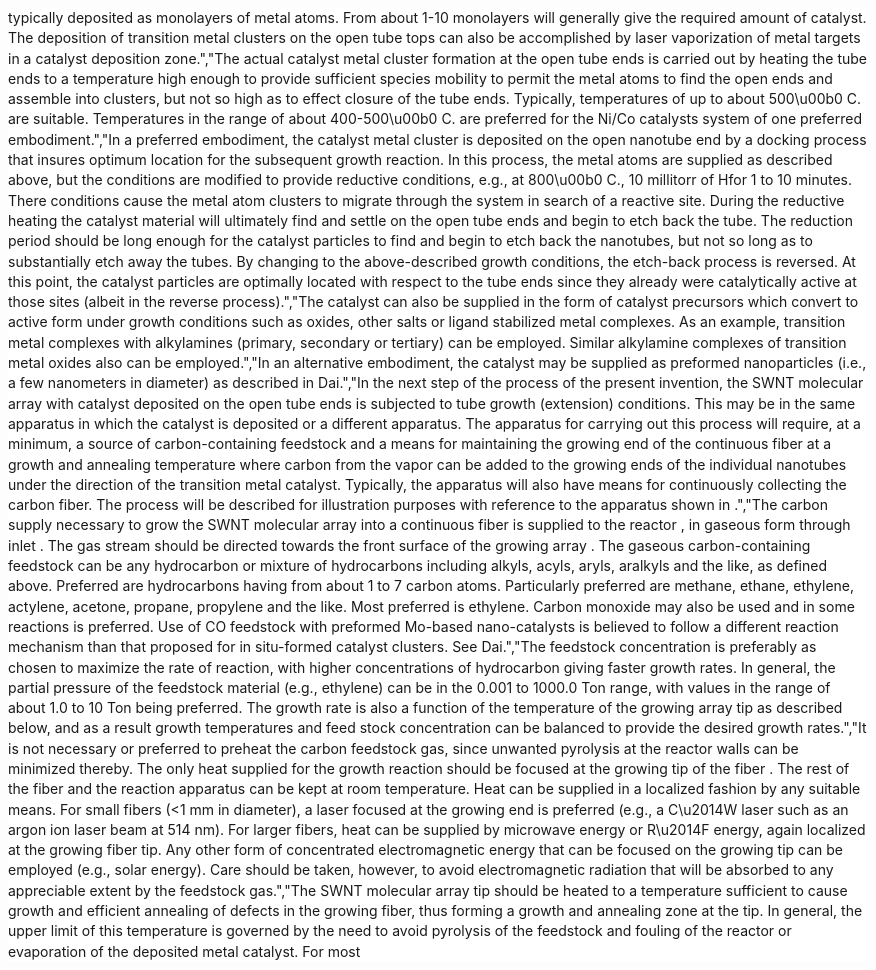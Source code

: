 typically deposited as monolayers of metal atoms. From about 1-10 monolayers will generally give the required amount of catalyst. The deposition of transition metal clusters on the open tube tops can also be accomplished by laser vaporization of metal targets in a catalyst deposition zone.","The actual catalyst metal cluster formation at the open tube ends is carried out by heating the tube ends to a temperature high enough to provide sufficient species mobility to permit the metal atoms to find the open ends and assemble into clusters, but not so high as to effect closure of the tube ends. Typically, temperatures of up to about 500\u00b0 C. are suitable. Temperatures in the range of about 400-500\u00b0 C. are preferred for the Ni\/Co catalysts system of one preferred embodiment.","In a preferred embodiment, the catalyst metal cluster is deposited on the open nanotube end by a docking process that insures optimum location for the subsequent growth reaction. In this process, the metal atoms are supplied as described above, but the conditions are modified to provide reductive conditions, e.g., at 800\u00b0 C., 10 millitorr of Hfor 1 to 10 minutes. There conditions cause the metal atom clusters to migrate through the system in search of a reactive site. During the reductive heating the catalyst material will ultimately find and settle on the open tube ends and begin to etch back the tube. The reduction period should be long enough for the catalyst particles to find and begin to etch back the nanotubes, but not so long as to substantially etch away the tubes. By changing to the above-described growth conditions, the etch-back process is reversed. At this point, the catalyst particles are optimally located with respect to the tube ends since they already were catalytically active at those sites (albeit in the reverse process).","The catalyst can also be supplied in the form of catalyst precursors which convert to active form under growth conditions such as oxides, other salts or ligand stabilized metal complexes. As an example, transition metal complexes with alkylamines (primary, secondary or tertiary) can be employed. Similar alkylamine complexes of transition metal oxides also can be employed.","In an alternative embodiment, the catalyst may be supplied as preformed nanoparticles (i.e., a few nanometers in diameter) as described in Dai.","In the next step of the process of the present invention, the SWNT molecular array with catalyst deposited on the open tube ends is subjected to tube growth (extension) conditions. This may be in the same apparatus in which the catalyst is deposited or a different apparatus. The apparatus for carrying out this process will require, at a minimum, a source of carbon-containing feedstock and a means for maintaining the growing end of the continuous fiber at a growth and annealing temperature where carbon from the vapor can be added to the growing ends of the individual nanotubes under the direction of the transition metal catalyst. Typically, the apparatus will also have means for continuously collecting the carbon fiber. The process will be described for illustration purposes with reference to the apparatus shown in .","The carbon supply necessary to grow the SWNT molecular array into a continuous fiber is supplied to the reactor , in gaseous form through inlet . The gas stream should be directed towards the front surface of the growing array . The gaseous carbon-containing feedstock can be any hydrocarbon or mixture of hydrocarbons including alkyls, acyls, aryls, aralkyls and the like, as defined above. Preferred are hydrocarbons having from about 1 to 7 carbon atoms. Particularly preferred are methane, ethane, ethylene, actylene, acetone, propane, propylene and the like. Most preferred is ethylene. Carbon monoxide may also be used and in some reactions is preferred. Use of CO feedstock with preformed Mo-based nano-catalysts is believed to follow a different reaction mechanism than that proposed for in situ-formed catalyst clusters. See Dai.","The feedstock concentration is preferably as chosen to maximize the rate of reaction, with higher concentrations of hydrocarbon giving faster growth rates. In general, the partial pressure of the feedstock material (e.g., ethylene) can be in the 0.001 to 1000.0 Ton range, with values in the range of about 1.0 to 10 Ton being preferred. The growth rate is also a function of the temperature of the growing array tip as described below, and as a result growth temperatures and feed stock concentration can be balanced to provide the desired growth rates.","It is not necessary or preferred to preheat the carbon feedstock gas, since unwanted pyrolysis at the reactor walls can be minimized thereby. The only heat supplied for the growth reaction should be focused at the growing tip of the fiber . The rest of the fiber and the reaction apparatus can be kept at room temperature. Heat can be supplied in a localized fashion by any suitable means. For small fibers (<1 mm in diameter), a laser  focused at the growing end is preferred (e.g., a C\u2014W laser such as an argon ion laser beam at 514 nm). For larger fibers, heat can be supplied by microwave energy or R\u2014F energy, again localized at the growing fiber tip. Any other form of concentrated electromagnetic energy that can be focused on the growing tip can be employed (e.g., solar energy). Care should be taken, however, to avoid electromagnetic radiation that will be absorbed to any appreciable extent by the feedstock gas.","The SWNT molecular array tip should be heated to a temperature sufficient to cause growth and efficient annealing of defects in the growing fiber, thus forming a growth and annealing zone at the tip. In general, the upper limit of this temperature is governed by the need to avoid pyrolysis of the feedstock and fouling of the reactor or evaporation of the deposited metal catalyst. For most
